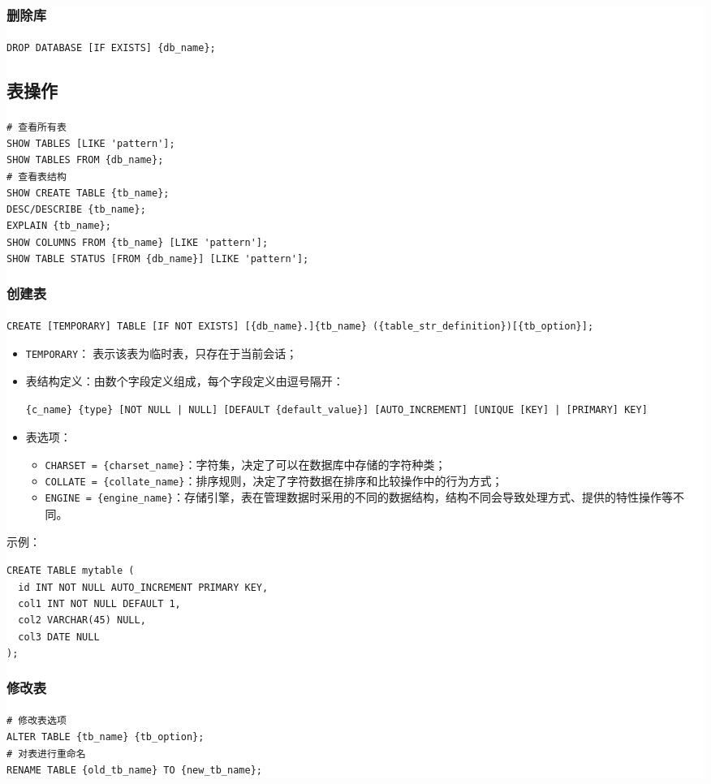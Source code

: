 ### 删除库

```mysql
DROP DATABASE [IF EXISTS] {db_name};
```

## 表操作

```mysql
# 查看所有表
SHOW TABLES [LIKE 'pattern'];
SHOW TABLES FROM {db_name};
# 查看表结构
SHOW CREATE TABLE {tb_name};
DESC/DESCRIBE {tb_name};
EXPLAIN {tb_name};
SHOW COLUMNS FROM {tb_name} [LIKE 'pattern'];
SHOW TABLE STATUS [FROM {db_name}] [LIKE 'pattern'];
```

### 创建表

```mysql
CREATE [TEMPORARY] TABLE [IF NOT EXISTS] [{db_name}.]{tb_name} ({table_str_definition})[{tb_option}];
```

* `TEMPORARY`： 表示该表为临时表，只存在于当前会话；

* 表结构定义：由数个字段定义组成，每个字段定义由逗号隔开：

  ```mysql
  {c_name} {type} [NOT NULL | NULL] [DEFAULT {default_value}] [AUTO_INCREMENT] [UNIQUE [KEY] | [PRIMARY] KEY]
  ```

* 表选项：

  * `CHARSET = {charset_name}`：字符集，决定了可以在数据库中存储的字符种类；
  * `COLLATE = {collate_name}`：排序规则，决定了字符数据在排序和比较操作中的行为方式；
  * `ENGINE = {engine_name}`：存储引擎，表在管理数据时采用的不同的数据结构，结构不同会导致处理方式、提供的特性操作等不同。

示例：

```mysql
CREATE TABLE mytable (
  id INT NOT NULL AUTO_INCREMENT PRIMARY KEY,
  col1 INT NOT NULL DEFAULT 1,
  col2 VARCHAR(45) NULL,
  col3 DATE NULL
);
```

### 修改表

```mysql
# 修改表选项
ALTER TABLE {tb_name} {tb_option};
# 对表进行重命名
RENAME TABLE {old_tb_name} TO {new_tb_name};
```
